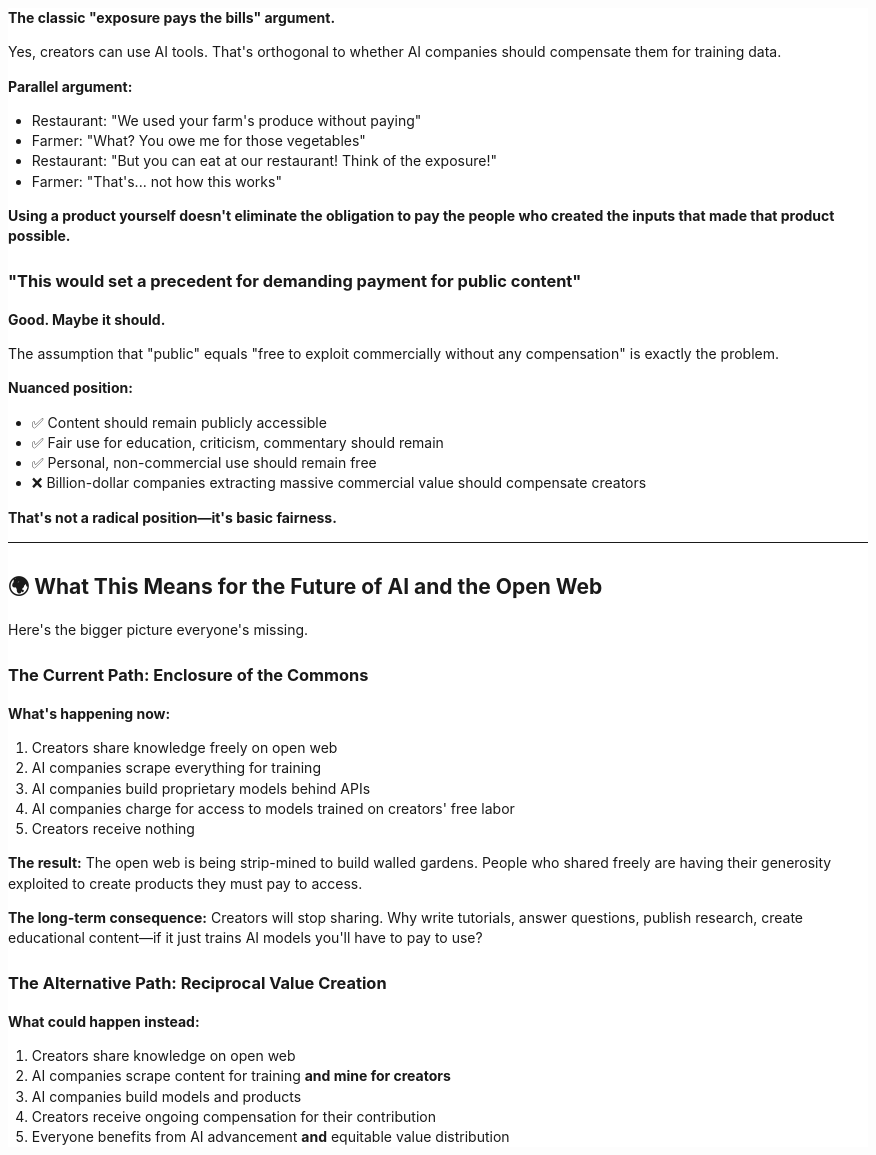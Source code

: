 **The classic "exposure pays the bills" argument.**

Yes, creators can use AI tools. That's orthogonal to whether AI companies should compensate them for training data.

**Parallel argument:**
- Restaurant: "We used your farm's produce without paying"
- Farmer: "What? You owe me for those vegetables"
- Restaurant: "But you can eat at our restaurant! Think of the exposure!"
- Farmer: "That's... not how this works"

**Using a product yourself doesn't eliminate the obligation to pay the people who created the inputs that made that product possible.**

### "This would set a precedent for demanding payment for public content"

**Good. Maybe it should.**

The assumption that "public" equals "free to exploit commercially without any compensation" is exactly the problem.

**Nuanced position:**
- ✅ Content should remain publicly accessible
- ✅ Fair use for education, criticism, commentary should remain
- ✅ Personal, non-commercial use should remain free
- ❌ Billion-dollar companies extracting massive commercial value should compensate creators

**That's not a radical position—it's basic fairness.**

---

## 🌍 What This Means for the Future of AI and the Open Web

Here's the bigger picture everyone's missing.

### The Current Path: Enclosure of the Commons

**What's happening now:**
1. Creators share knowledge freely on open web
2. AI companies scrape everything for training
3. AI companies build proprietary models behind APIs
4. AI companies charge for access to models trained on creators' free labor
5. Creators receive nothing

**The result:** The open web is being strip-mined to build walled gardens. People who shared freely are having their generosity exploited to create products they must pay to access.

**The long-term consequence:** Creators will stop sharing. Why write tutorials, answer questions, publish research, create educational content—if it just trains AI models you'll have to pay to use?

### The Alternative Path: Reciprocal Value Creation

**What could happen instead:**
1. Creators share knowledge on open web
2. AI companies scrape content for training **and mine for creators**
3. AI companies build models and products
4. Creators receive ongoing compensation for their contribution
5. Everyone benefits from AI advancement **and** equitable value distribution
